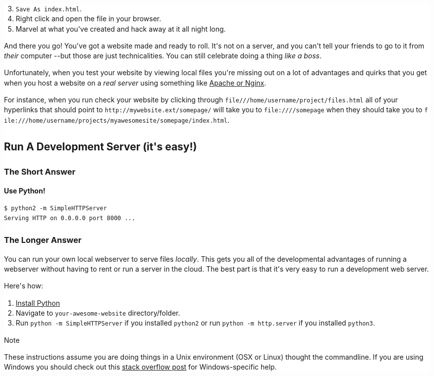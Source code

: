 3.  `Save As index.html`.
4.  Right click and open the file in your browser.
5.  Marvel at what you've created and hack away at it all night long.

And there you go! You've got a website made and ready to roll. It's not
on a server, and you can't tell your friends to go to it from *their*
computer --but those are just technicalities. You can still celebrate
doing a thing *like a boss*.

Unfortunately, when you test your website by viewing local files you're
missing out on a lot of advantages and quirks that you get when you host
a website on a *real server* using something like [Apache or
Nginx](https://en.wikipedia.org/wiki/Web_server).

For instance, when you run check your website by clicking through
`file///home/username/project/files.html` all of your hyperlinks that
should point to `http://mywebsite.ext/somepage/` will take you to
`file:////somepage` when they should take you to
`file:///home/username/projects/myawesomesite/somepage/index.html`.

## Run A Development Server (it's easy!)

### The Short Answer

**Use Python!**

``` text
$ python2 -m SimpleHTTPServer
Serving HTTP on 0.0.0.0 port 8000 ...
```

### The Longer Answer

You can run your own local webserver to serve files *locally*. This gets
you all of the developmental advantages of running a webserver without
having to rent or run a server in the cloud. The best part is that it's
very easy to run a development web server.

Here's how:

1.  [Install Python](https://python.org/downloads/)
2.  Navigate to `your-awesome-website` directory/folder.
3.  Run `python -m SimpleHTTPServer` if you installed `python2` or run
    `python -m http.server` if you installed `python3`.

<div class="note">

<div class="title">

Note

</div>

These instructions assume you are doing things in a Unix environment
(OSX or Linux) thought the commandline. If you are using Windows you
should check out this [stack overflow
post](http://stackoverflow.com/questions/17351016/set-up-python-simplehttpserver-on-windows)
for Windows-specific help.
